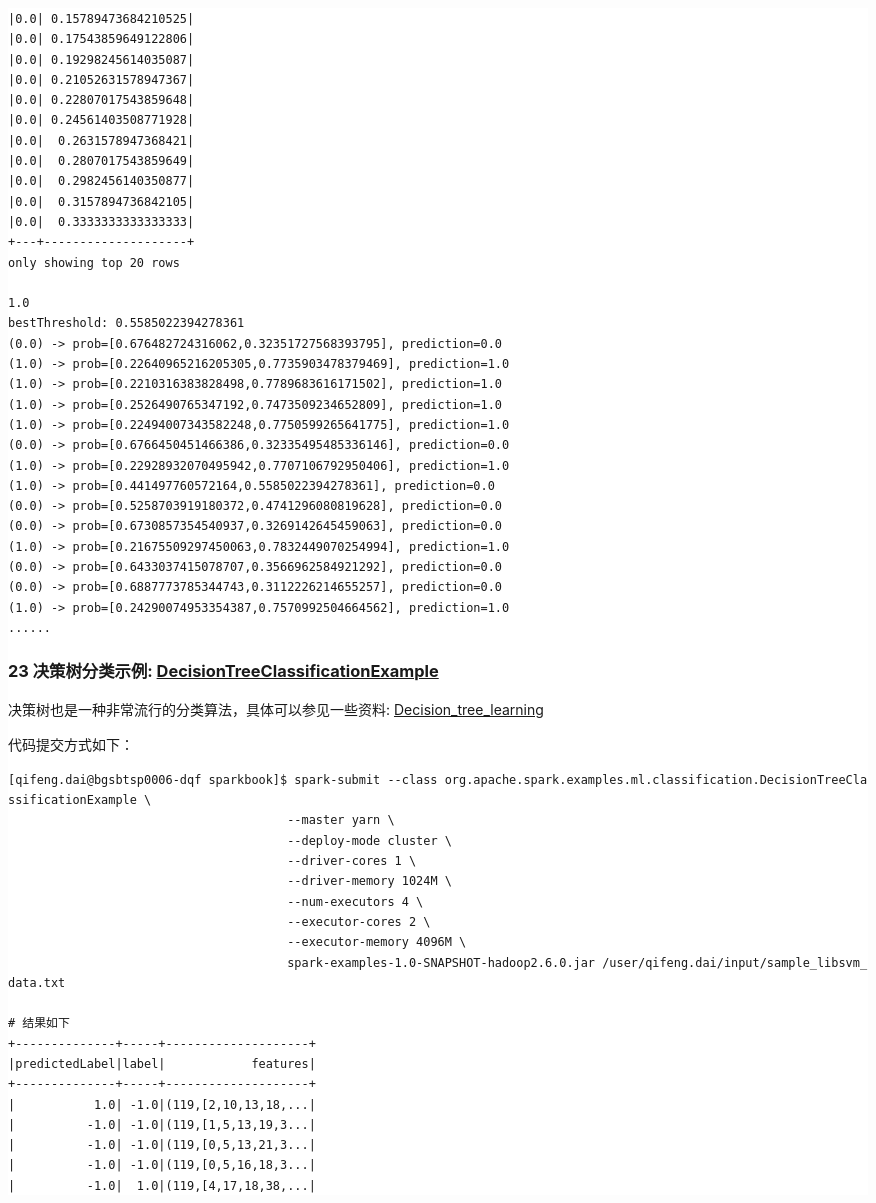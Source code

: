 ```
|0.0| 0.15789473684210525|
|0.0| 0.17543859649122806|
|0.0| 0.19298245614035087|
|0.0| 0.21052631578947367|
|0.0| 0.22807017543859648|
|0.0| 0.24561403508771928|
|0.0|  0.2631578947368421|
|0.0|  0.2807017543859649|
|0.0|  0.2982456140350877|
|0.0|  0.3157894736842105|
|0.0|  0.3333333333333333|
+---+--------------------+
only showing top 20 rows

1.0
bestThreshold: 0.5585022394278361
(0.0) -> prob=[0.676482724316062,0.32351727568393795], prediction=0.0
(1.0) -> prob=[0.22640965216205305,0.7735903478379469], prediction=1.0
(1.0) -> prob=[0.2210316383828498,0.7789683616171502], prediction=1.0
(1.0) -> prob=[0.2526490765347192,0.7473509234652809], prediction=1.0
(1.0) -> prob=[0.22494007343582248,0.7750599265641775], prediction=1.0
(0.0) -> prob=[0.6766450451466386,0.32335495485336146], prediction=0.0
(1.0) -> prob=[0.22928932070495942,0.7707106792950406], prediction=1.0
(1.0) -> prob=[0.441497760572164,0.5585022394278361], prediction=0.0
(0.0) -> prob=[0.5258703919180372,0.4741296080819628], prediction=0.0
(0.0) -> prob=[0.6730857354540937,0.3269142645459063], prediction=0.0
(1.0) -> prob=[0.21675509297450063,0.7832449070254994], prediction=1.0
(0.0) -> prob=[0.6433037415078707,0.3566962584921292], prediction=0.0
(0.0) -> prob=[0.6887773785344743,0.3112226214655257], prediction=0.0
(1.0) -> prob=[0.24290074953354387,0.7570992504664562], prediction=1.0
......
```

### 23 决策树分类示例: [DecisionTreeClassificationExample](/src/main/scala/org/apache/spark/examples/ml/classification/DecisionTreeClassificationExample.scala)

决策树也是一种非常流行的分类算法，具体可以参见一些资料: [Decision_tree_learning](https://en.wikipedia.org/wiki/Decision_tree_learning)

代码提交方式如下：

```
[qifeng.dai@bgsbtsp0006-dqf sparkbook]$ spark-submit --class org.apache.spark.examples.ml.classification.DecisionTreeClassificationExample \
                                       --master yarn \
                                       --deploy-mode cluster \
                                       --driver-cores 1 \
                                       --driver-memory 1024M \
                                       --num-executors 4 \
                                       --executor-cores 2 \
                                       --executor-memory 4096M \
                                       spark-examples-1.0-SNAPSHOT-hadoop2.6.0.jar /user/qifeng.dai/input/sample_libsvm_data.txt

# 结果如下
+--------------+-----+--------------------+
|predictedLabel|label|            features|
+--------------+-----+--------------------+
|           1.0| -1.0|(119,[2,10,13,18,...|
|          -1.0| -1.0|(119,[1,5,13,19,3...|
|          -1.0| -1.0|(119,[0,5,13,21,3...|
|          -1.0| -1.0|(119,[0,5,16,18,3...|
|          -1.0|  1.0|(119,[4,17,18,38,...|
```